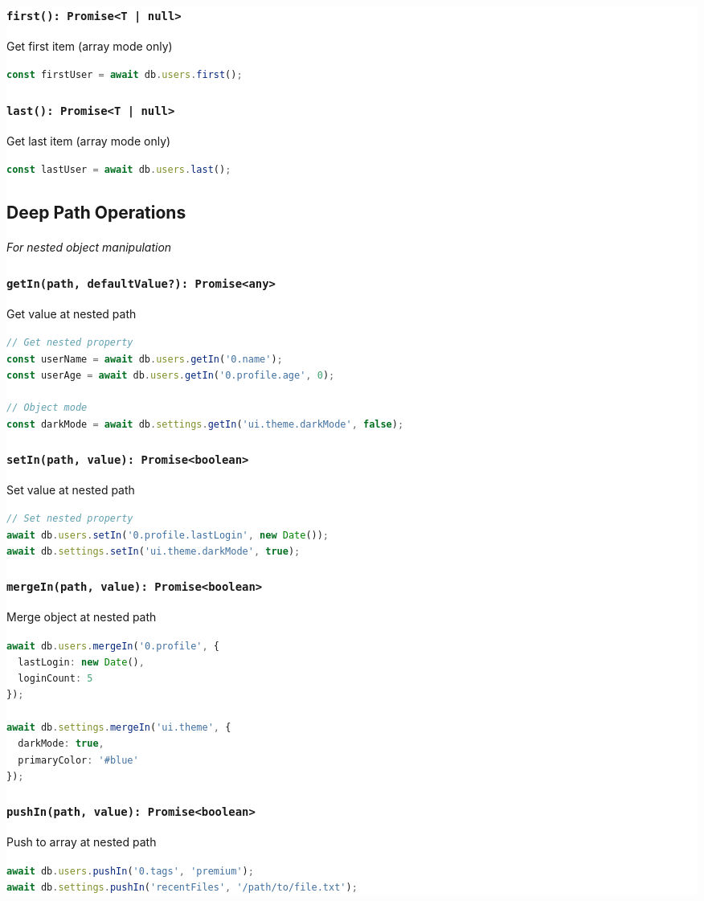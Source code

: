 ### `first(): Promise<T | null>`
Get first item (array mode only)
```typescript
const firstUser = await db.users.first();
```

### `last(): Promise<T | null>`
Get last item (array mode only)
```typescript
const lastUser = await db.users.last();
```

## Deep Path Operations
*For nested object manipulation*

### `getIn(path, defaultValue?): Promise<any>`
Get value at nested path
```typescript
// Get nested property
const userName = await db.users.getIn('0.name');
const userAge = await db.users.getIn('0.profile.age', 0);

// Object mode
const darkMode = await db.settings.getIn('ui.theme.darkMode', false);
```

### `setIn(path, value): Promise<boolean>`
Set value at nested path
```typescript
// Set nested property
await db.users.setIn('0.profile.lastLogin', new Date());
await db.settings.setIn('ui.theme.darkMode', true);
```

### `mergeIn(path, value): Promise<boolean>`
Merge object at nested path
```typescript
await db.users.mergeIn('0.profile', {
  lastLogin: new Date(),
  loginCount: 5
});

await db.settings.mergeIn('ui.theme', {
  darkMode: true,
  primaryColor: '#blue'
});
```

### `pushIn(path, value): Promise<boolean>`
Push to array at nested path
```typescript
await db.users.pushIn('0.tags', 'premium');
await db.settings.pushIn('recentFiles', '/path/to/file.txt');
```
